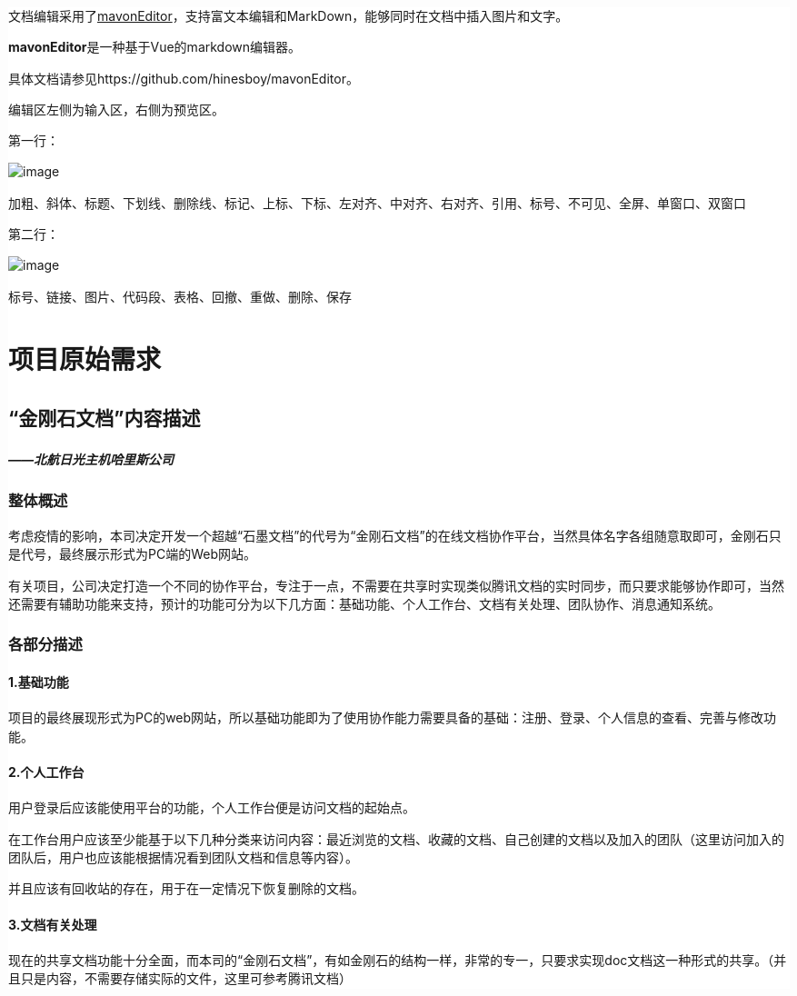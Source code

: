 文档编辑采用了[mavonEditor](https://github.com/hinesboy/mavonEditor)，支持富文本编辑和MarkDown，能够同时在文档中插入图片和文字。

**mavonEditor**是一种基于Vue的markdown编辑器。

具体文档请参见https://github.com/hinesboy/mavonEditor。

编辑区左侧为输入区，右侧为预览区。

第一行：

![image](https://github.com/Coach257/graphene-doc-server/blob/master/READMEimage/WeChata04563d836585239b22e2b862cb3448a.png)



加粗、斜体、标题、下划线、删除线、标记、上标、下标、左对齐、中对齐、右对齐、引用、标号、不可见、全屏、单窗口、双窗口



第二行：

![image](https://github.com/Coach257/graphene-doc-server/blob/master/READMEimage/WeChat862962575ae76887b4cf5e32fabb0805.png)



标号、链接、图片、代码段、表格、回撤、重做、删除、保存



# 项目原始需求

## “金刚石文档”内容描述

##### ——北航日光主机哈里斯公司

### 整体概述

考虑疫情的影响，本司决定开发一个超越“石墨文档”的代号为“金刚石文档”的在线文档协作平台，当然具体名字各组随意取即可，金刚石只是代号，最终展示形式为PC端的Web网站。

有关项目，公司决定打造一个不同的协作平台，专注于一点，不需要在共享时实现类似腾讯文档的实时同步，而只要求能够协作即可，当然还需要有辅助功能来支持，预计的功能可分为以下几方面：基础功能、个人工作台、文档有关处理、团队协作、消息通知系统。



### 各部分描述

#### 1.基础功能

项目的最终展现形式为PC的web网站，所以基础功能即为了使用协作能力需要具备的基础：注册、登录、个人信息的查看、完善与修改功能。

#### 2.个人工作台

用户登录后应该能使用平台的功能，个人工作台便是访问文档的起始点。

在工作台用户应该至少能基于以下几种分类来访问内容：最近浏览的文档、收藏的文档、自己创建的文档以及加入的团队（这里访问加入的团队后，用户也应该能根据情况看到团队文档和信息等内容）。

并且应该有回收站的存在，用于在一定情况下恢复删除的文档。

#### 3.文档有关处理

现在的共享文档功能十分全面，而本司的“金刚石文档”，有如金刚石的结构一样，非常的专一，只要求实现doc文档这一种形式的共享。（并且只是内容，不需要存储实际的文件，这里可参考腾讯文档）
